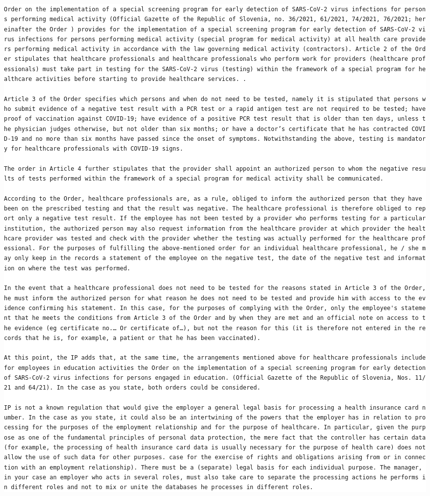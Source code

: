 ```
Order on the implementation of a special screening program for early detection of SARS-CoV-2 virus infections for persons performing medical activity (Official Gazette of the Republic of Slovenia, no. 36/2021, 61/2021, 74/2021, 76/2021; hereinafter the Order ) provides for the implementation of a special screening program for early detection of SARS-CoV-2 virus infections for persons performing medical activity (special program for medical activity) at all health care providers performing medical activity in accordance with the law governing medical activity (contractors). Article 2 of the Order stipulates that healthcare professionals and healthcare professionals who perform work for providers (healthcare professionals) must take part in testing for the SARS-CoV-2 virus (testing) within the framework of a special program for healthcare activities before starting to provide healthcare services. .

Article 3 of the Order specifies which persons and when do not need to be tested, namely it is stipulated that persons who submit evidence of a negative test result with a PCR test or a rapid antigen test are not required to be tested; have proof of vaccination against COVID-19; have evidence of a positive PCR test result that is older than ten days, unless the physician judges otherwise, but not older than six months; or have a doctor’s certificate that he has contracted COVID-19 and no more than six months have passed since the onset of symptoms. Notwithstanding the above, testing is mandatory for healthcare professionals with COVID-19 signs.

The order in Article 4 further stipulates that the provider shall appoint an authorized person to whom the negative results of tests performed within the framework of a special program for medical activity shall be communicated.

According to the Order, healthcare professionals are, as a rule, obliged to inform the authorized person that they have been on the prescribed testing and that the result was negative. The healthcare professional is therefore obliged to report only a negative test result. If the employee has not been tested by a provider who performs testing for a particular institution, the authorized person may also request information from the healthcare provider at which provider the healthcare provider was tested and check with the provider whether the testing was actually performed for the healthcare professional. For the purposes of fulfilling the above-mentioned order for an individual healthcare professional, he / she may only keep in the records a statement of the employee on the negative test, the date of the negative test and information on where the test was performed.

In the event that a healthcare professional does not need to be tested for the reasons stated in Article 3 of the Order, he must inform the authorized person for what reason he does not need to be tested and provide him with access to the evidence confirming his statement. In this case, for the purposes of complying with the Order, only the employee's statement that he meets the conditions from Article 3 of the Order and by when they are met and an official note on access to the evidence (eg certificate no.… Or certificate of…), but not the reason for this (it is therefore not entered in the records that he is, for example, a patient or that he has been vaccinated).

At this point, the IP adds that, at the same time, the arrangements mentioned above for healthcare professionals include for employees in education activities the Order on the implementation of a special screening program for early detection of SARS-CoV-2 virus infections for persons engaged in education. (Official Gazette of the Republic of Slovenia, Nos. 11/21 and 64/21). In the case as you state, both orders could be considered.

IP is not a known regulation that would give the employer a general legal basis for processing a health insurance card number. In the case as you state, it could also be an intertwining of the powers that the employer has in relation to processing for the purposes of the employment relationship and for the purpose of healthcare. In particular, given the purpose as one of the fundamental principles of personal data protection, the mere fact that the controller has certain data (for example, the processing of health insurance card data is usually necessary for the purpose of health care) does not allow the use of such data for other purposes. case for the exercise of rights and obligations arising from or in connection with an employment relationship). There must be a (separate) legal basis for each individual purpose. The manager, in your case an employer who acts in several roles, must also take care to separate the processing actions he performs in different roles and not to mix or unite the databases he processes in different roles.

```